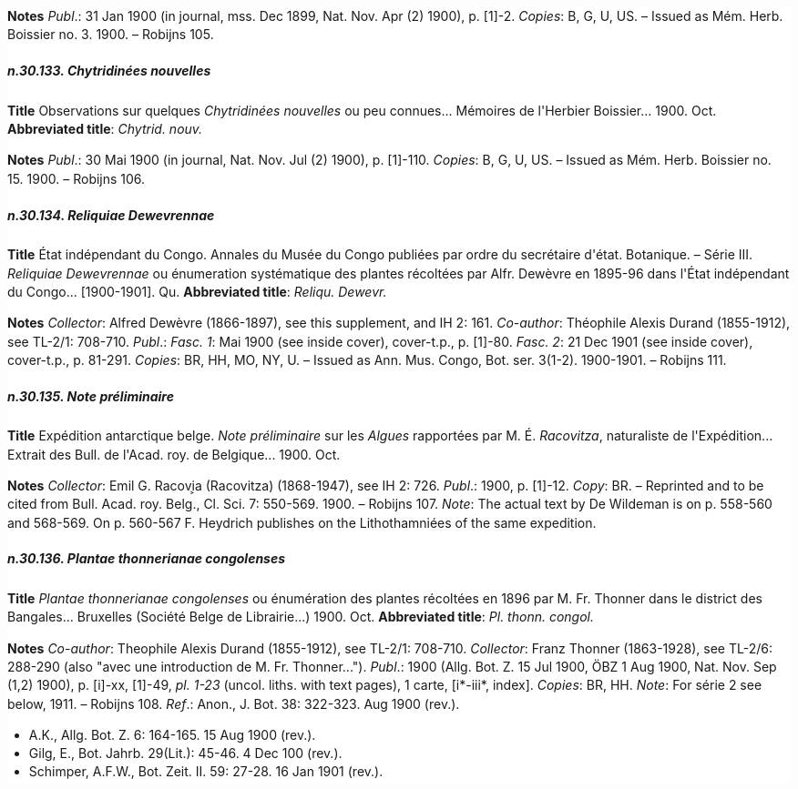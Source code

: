 **Notes**
*Publ*.: 31 Jan 1900 (in journal, mss. Dec 1899, Nat. Nov. Apr (2) 1900), p. \[1\]-2. *Copies*: B, G, U, US. – Issued as Mém. Herb. Boissier no. 3. 1900. – Robijns 105.

##### n.30.133. Chytridinées nouvelles

**Title**
Observations sur quelques *Chytridinées nouvelles* ou peu connues... Mémoires de l'Herbier Boissier... 1900. Oct.
**Abbreviated title**: *Chytrid. nouv.*

**Notes**
*Publ*.: 30 Mai 1900 (in journal, Nat. Nov. Jul (2) 1900), p. \[1\]-110. *Copies*: B, G, U, US. – Issued as Mém. Herb. Boissier no. 15. 1900. – Robijns 106.

##### n.30.134. Reliquiae Dewevrennae

**Title**
État indépendant du Congo. Annales du Musée du Congo publiées par ordre du secrétaire d'état. Botanique. – Série III. *Reliquiae Dewevrennae* ou énumeration systématique des plantes récoltées par Alfr. Dewèvre en 1895-96 dans l'État indépendant du Congo... \[1900-1901\]. Qu.
**Abbreviated title**: *Reliqu. Dewevr.*

**Notes**
*Collector*: Alfred Dewèvre (1866-1897), see this supplement, and IH 2: 161.
*Co-author*: Théophile Alexis Durand (1855-1912), see TL-2/1: 708-710.
*Publ*.: *Fasc. 1*: Mai 1900 (see inside cover), cover-t.p., p. \[1\]-80.
*Fasc. 2*: 21 Dec 1901 (see inside cover), cover-t.p., p. 81-291. *Copies*: BR, HH, MO, NY, U. – Issued as Ann. Mus. Congo, Bot. ser. 3(1-2). 1900-1901. – Robijns 111.

##### n.30.135. Note préliminaire

**Title**
Expédition antarctique belge. *Note préliminaire* sur les *Algues* rapportées par M. É. *Racovitza*, naturaliste de l'Expédition... Extrait des Bull. de l'Acad. roy. de Belgique... 1900. Oct.

**Notes**
*Collector*: Emil G. Racovi͕a (Racovitza) (1868-1947), see IH 2: 726.
*Publ*.: 1900, p. \[1\]-12. *Copy*: BR. – Reprinted and to be cited from Bull. Acad. roy. Belg., Cl. Sci. 7: 550-569. 1900. – Robijns 107.
*Note*: The actual text by De Wildeman is on p. 558-560 and 568-569. On p. 560-567 F. Heydrich publishes on the Lithothamniées of the same expedition.

##### n.30.136. Plantae thonnerianae congolenses

**Title**
*Plantae thonnerianae congolenses* ou énumération des plantes récoltées en 1896 par M. Fr. Thonner dans le district des Bangales... Bruxelles (Société Belge de Librairie...) 1900. Oct.
**Abbreviated title**: *Pl. thonn. congol.*

**Notes**
*Co-author*: Theophile Alexis Durand (1855-1912), see TL-2/1: 708-710.
*Collector*: Franz Thonner (1863-1928), see TL-2/6: 288-290 (also "avec une introduction de M. Fr. Thonner...").
*Publ*.: 1900 (Allg. Bot. Z. 15 Jul 1900, ÖBZ 1 Aug 1900, Nat. Nov. Sep (1,2) 1900), p. \[i\]-xx, \[1\]-49, *pl. 1-23* (uncol. liths. with text pages), 1 carte, \[i\*-iii\*, index\]. *Copies*: BR, HH.
*Note*: For série 2 see below, 1911. – Robijns 108.
*Ref*.: Anon., J. Bot. 38: 322-323. Aug 1900 (rev.).
- A.K., Allg. Bot. Z. 6: 164-165. 15 Aug 1900 (rev.).
- Gilg, E., Bot. Jahrb. 29(Lit.): 45-46. 4 Dec 100 (rev.).
- Schimper, A.F.W., Bot. Zeit. II. 59: 27-28. 16 Jan 1901 (rev.).
